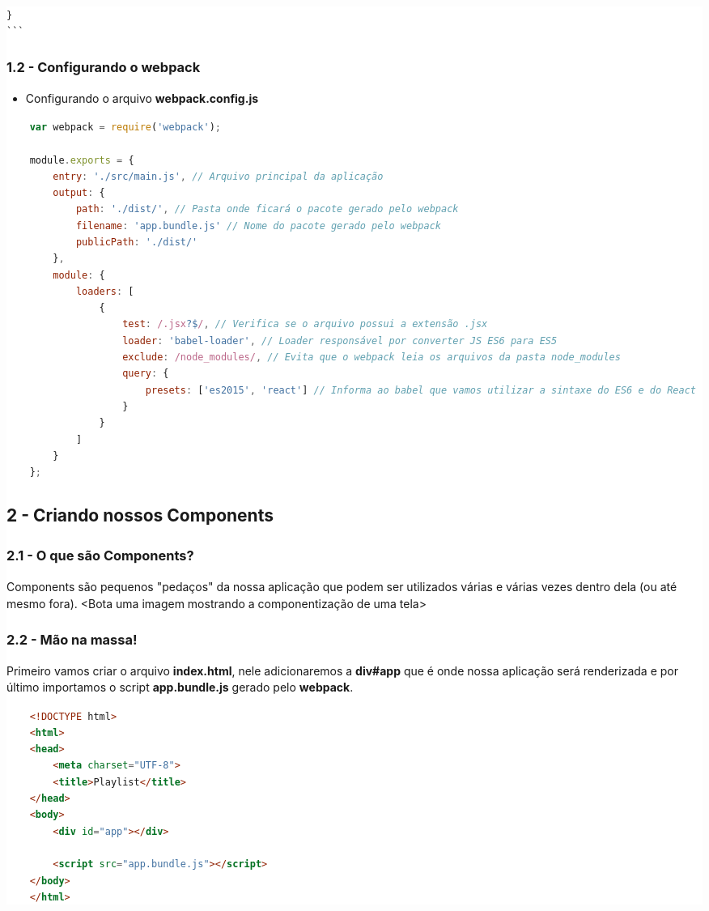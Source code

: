     }
    ```    

### 1.2 - Configurando o webpack

* Configurando o arquivo **webpack.config.js**
```javascript
    var webpack = require('webpack');

    module.exports = {
        entry: './src/main.js', // Arquivo principal da aplicação
        output: {
            path: './dist/', // Pasta onde ficará o pacote gerado pelo webpack
            filename: 'app.bundle.js' // Nome do pacote gerado pelo webpack
            publicPath: './dist/'
        },
        module: {
            loaders: [
                {
                    test: /.jsx?$/, // Verifica se o arquivo possui a extensão .jsx
                    loader: 'babel-loader', // Loader responsável por converter JS ES6 para ES5
                    exclude: /node_modules/, // Evita que o webpack leia os arquivos da pasta node_modules
                    query: {
                        presets: ['es2015', 'react'] // Informa ao babel que vamos utilizar a sintaxe do ES6 e do React
                    }
                }
            ]
        }
    };
```

## 2 - Criando nossos Components
### 2.1 - O que são Components?
Components são pequenos "pedaços" da nossa aplicação que podem ser utilizados várias e várias vezes dentro dela (ou até mesmo fora).
<Bota uma imagem mostrando a componentização de uma tela>
    
### 2.2 - Mão na massa!
Primeiro vamos criar o arquivo **index.html**, nele adicionaremos a **div#app** que é onde nossa aplicação será renderizada e por último importamos o script
**app.bundle.js** gerado pelo **webpack**.

```html
    <!DOCTYPE html>
    <html>
    <head>
        <meta charset="UTF-8">
        <title>Playlist</title>
    </head>
    <body>
        <div id="app"></div>

        <script src="app.bundle.js"></script>
    </body>
    </html>
```
